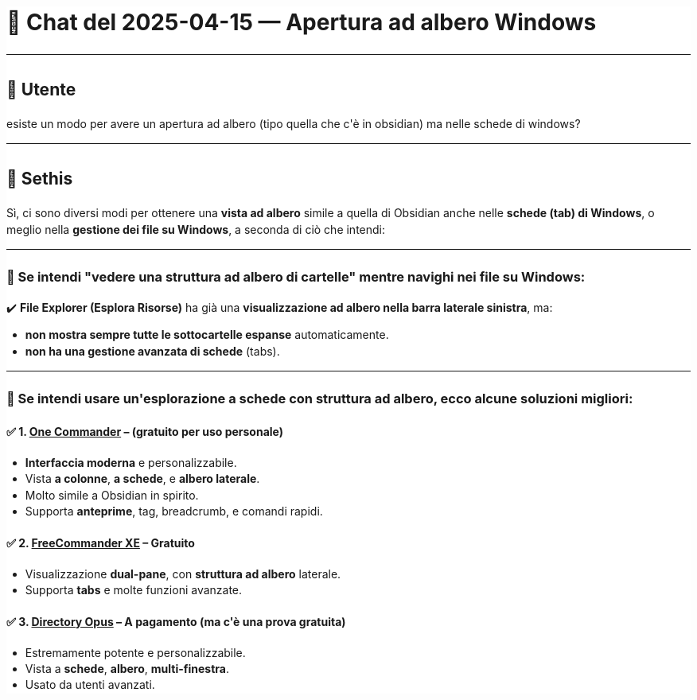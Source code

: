# 📅 Chat del 2025-04-15 — Apertura ad albero Windows

---

## 👤 **Utente**

esiste un modo per avere un apertura ad albero (tipo quella che c'è in obsidian) ma nelle schede di windows?

---

## 🤖 **Sethis**

Sì, ci sono diversi modi per ottenere una **vista ad albero** simile a quella di Obsidian anche nelle **schede (tab) di Windows**, o meglio nella **gestione dei file su Windows**, a seconda di ciò che intendi:

---

### 🔸 Se intendi **"vedere una struttura ad albero di cartelle" mentre navighi nei file su Windows**:

✔️ **File Explorer (Esplora Risorse)** ha già una **visualizzazione ad albero nella barra laterale sinistra**, ma:

- **non mostra sempre tutte le sottocartelle espanse** automaticamente.
- **non ha una gestione avanzata di schede** (tabs).

---

### 🔸 Se intendi **usare un'esplorazione a schede con struttura ad albero**, ecco alcune soluzioni migliori:

#### ✅ **1. [One Commander](https://onecommander.com/)** – (gratuito per uso personale)
- **Interfaccia moderna** e personalizzabile.
- Vista **a colonne**, **a schede**, e **albero laterale**.
- Molto simile a Obsidian in spirito.
- Supporta **anteprime**, tag, breadcrumb, e comandi rapidi.

#### ✅ **2. [FreeCommander XE](https://freecommander.com/en/summary/)** – Gratuito
- Visualizzazione **dual-pane**, con **struttura ad albero** laterale.
- Supporta **tabs** e molte funzioni avanzate.

#### ✅ **3. [Directory Opus](https://www.gpsoft.com.au/)** – A pagamento (ma c'è una prova gratuita)
- Estremamente potente e personalizzabile.
- Vista a **schede**, **albero**, **multi-finestra**.
- Usato da utenti avanzati.
